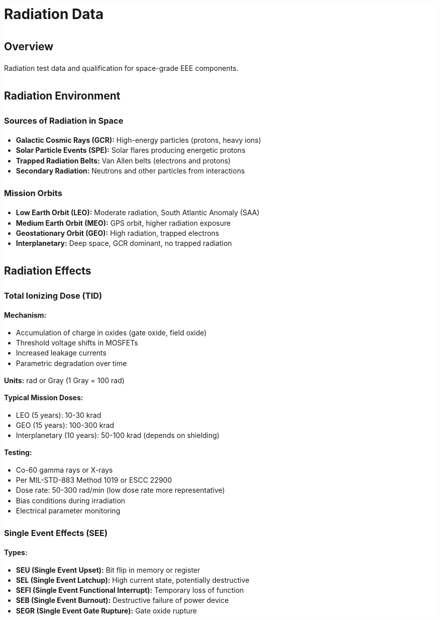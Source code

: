 # Radiation Data

## Overview

Radiation test data and qualification for space-grade EEE components.

## Radiation Environment

### Sources of Radiation in Space
- **Galactic Cosmic Rays (GCR):** High-energy particles (protons, heavy ions)
- **Solar Particle Events (SPE):** Solar flares producing energetic protons
- **Trapped Radiation Belts:** Van Allen belts (electrons and protons)
- **Secondary Radiation:** Neutrons and other particles from interactions

### Mission Orbits
- **Low Earth Orbit (LEO):** Moderate radiation, South Atlantic Anomaly (SAA)
- **Medium Earth Orbit (MEO):** GPS orbit, higher radiation exposure
- **Geostationary Orbit (GEO):** High radiation, trapped electrons
- **Interplanetary:** Deep space, GCR dominant, no trapped radiation

## Radiation Effects

### Total Ionizing Dose (TID)
**Mechanism:**
- Accumulation of charge in oxides (gate oxide, field oxide)
- Threshold voltage shifts in MOSFETs
- Increased leakage currents
- Parametric degradation over time

**Units:** rad or Gray (1 Gray = 100 rad)

**Typical Mission Doses:**
- LEO (5 years): 10-30 krad
- GEO (15 years): 100-300 krad
- Interplanetary (10 years): 50-100 krad (depends on shielding)

**Testing:**
- Co-60 gamma rays or X-rays
- Per MIL-STD-883 Method 1019 or ESCC 22900
- Dose rate: 50-300 rad/min (low dose rate more representative)
- Bias conditions during irradiation
- Electrical parameter monitoring

### Single Event Effects (SEE)
**Types:**
- **SEU (Single Event Upset):** Bit flip in memory or register
- **SEL (Single Event Latchup):** High current state, potentially destructive
- **SEFI (Single Event Functional Interrupt):** Temporary loss of function
- **SEB (Single Event Burnout):** Destructive failure of power device
- **SEGR (Single Event Gate Rupture):** Gate oxide rupture
